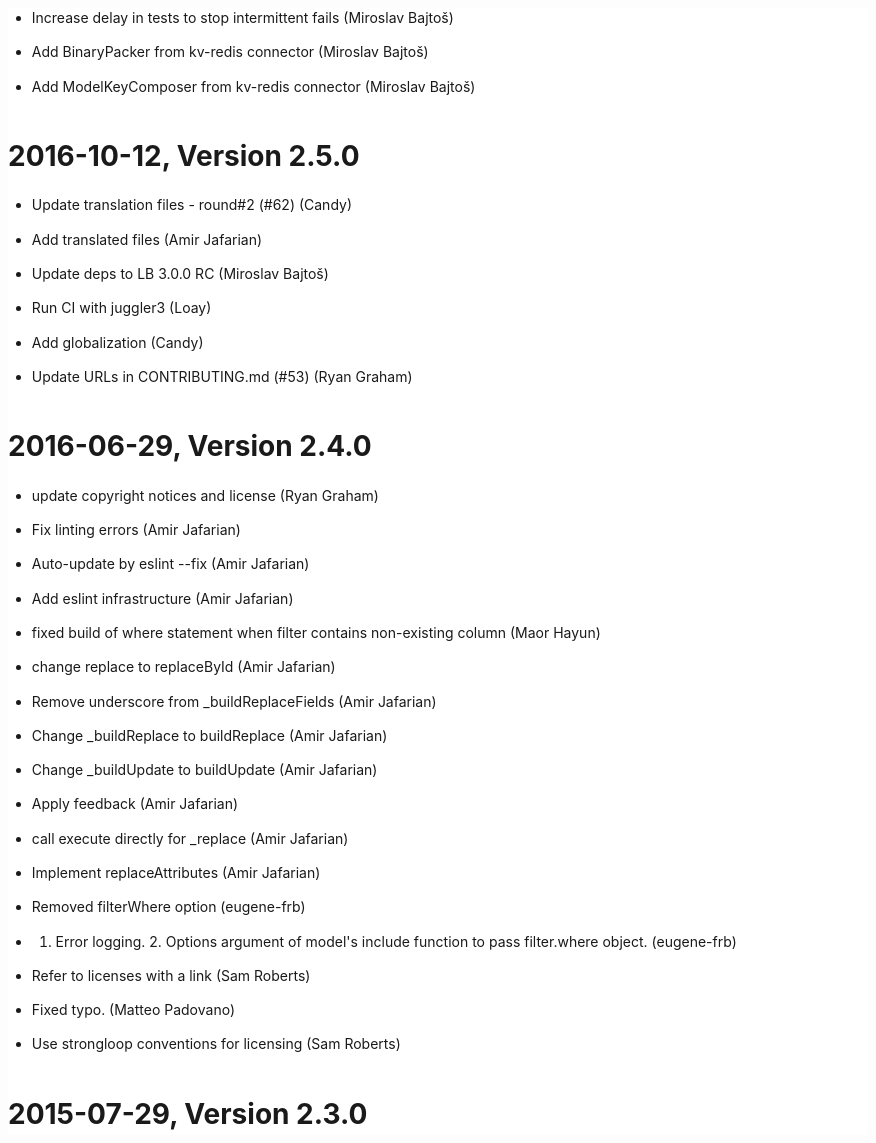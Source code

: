  * Increase delay in tests to stop intermittent fails (Miroslav Bajtoš)

 * Add BinaryPacker from kv-redis connector (Miroslav Bajtoš)

 * Add ModelKeyComposer from kv-redis connector (Miroslav Bajtoš)


2016-10-12, Version 2.5.0
=========================

 * Update translation files - round#2 (#62) (Candy)

 * Add translated files (Amir Jafarian)

 * Update deps to LB 3.0.0 RC (Miroslav Bajtoš)

 * Run CI with juggler3 (Loay)

 * Add globalization (Candy)

 * Update URLs in CONTRIBUTING.md (#53) (Ryan Graham)


2016-06-29, Version 2.4.0
=========================

 * update copyright notices and license (Ryan Graham)

 * Fix linting errors (Amir Jafarian)

 * Auto-update by eslint --fix (Amir Jafarian)

 * Add eslint infrastructure (Amir Jafarian)

 * fixed build of where statement when filter contains non-existing column (Maor Hayun)

 * change replace to replaceById (Amir Jafarian)

 * Remove underscore from _buildReplaceFields (Amir Jafarian)

 * Change _buildReplace  to buildReplace (Amir Jafarian)

 * Change _buildUpdate to buildUpdate (Amir Jafarian)

 * Apply feedback (Amir Jafarian)

 * call execute directly for _replace (Amir Jafarian)

 * Implement replaceAttributes (Amir Jafarian)

 * Removed filterWhere option (eugene-frb)

 * 1. Error logging. 2. Options argument of model's include function to pass filter.where object. (eugene-frb)

 * Refer to licenses with a link (Sam Roberts)

 * Fixed typo. (Matteo Padovano)

 * Use strongloop conventions for licensing (Sam Roberts)


2015-07-29, Version 2.3.0
=========================
